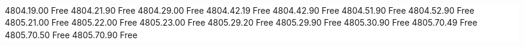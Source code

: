 <td>4804.19.00</td>
<td>Free</td>
</tr>
<tr>
<td>4804.21.90</td>
<td>Free</td>
</tr>
<tr>
<td>4804.29.00</td>
<td>Free</td>
</tr>
<tr>
<td>4804.42.19</td>
<td>Free</td>
</tr>
<tr>
<td>4804.42.90</td>
<td>Free</td>
</tr>
<tr>
<td>4804.51.90</td>
<td>Free</td>
</tr>
<tr>
<td>4804.52.90</td>
<td>Free</td>
</tr>
<tr>
<td>4805.21.00</td>
<td>Free</td>
</tr>
<tr>
<td>4805.22.00</td>
<td>Free</td>
</tr>
<tr>
<td>4805.23.00</td>
<td>Free</td>
</tr>
<tr>
<td>4805.29.20</td>
<td>Free</td>
</tr>
<tr>
<td>4805.29.90</td>
<td>Free</td>
</tr>
<tr>
<td>4805.30.90</td>
<td>Free</td>
</tr>
<tr>
<td>4805.70.49</td>
<td>Free</td>
</tr>
<tr>
<td>4805.70.50</td>
<td>Free</td>
</tr>
<tr>
<td>4805.70.90</td>
<td>Free</td>
</tr>
<tr>